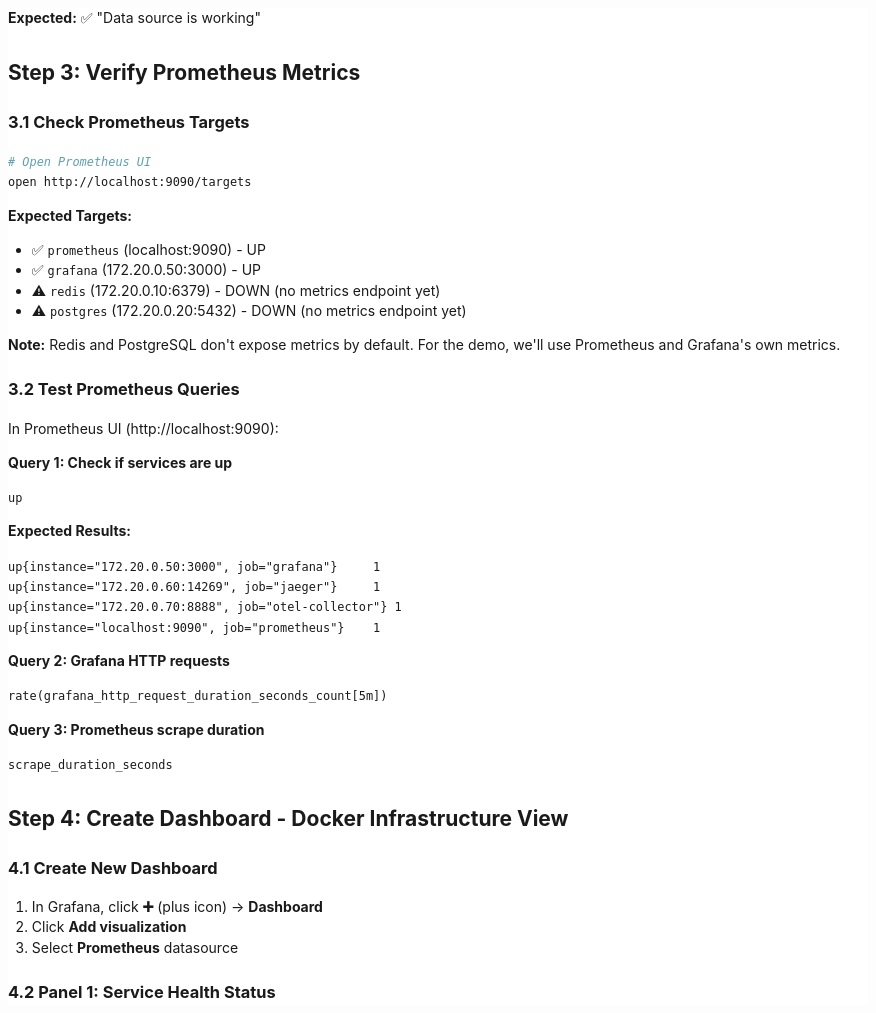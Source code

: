 **Expected:** ✅ "Data source is working"

## Step 3: Verify Prometheus Metrics

### 3.1 Check Prometheus Targets

```bash
# Open Prometheus UI
open http://localhost:9090/targets
```

**Expected Targets:**
- ✅ `prometheus` (localhost:9090) - UP
- ✅ `grafana` (172.20.0.50:3000) - UP
- ⚠️ `redis` (172.20.0.10:6379) - DOWN (no metrics endpoint yet)
- ⚠️ `postgres` (172.20.0.20:5432) - DOWN (no metrics endpoint yet)

**Note:** Redis and PostgreSQL don't expose metrics by default. For the demo, we'll use Prometheus and Grafana's own metrics.

### 3.2 Test Prometheus Queries

In Prometheus UI (http://localhost:9090):

**Query 1: Check if services are up**
```promql
up
```

**Expected Results:**
```
up{instance="172.20.0.50:3000", job="grafana"}     1
up{instance="172.20.0.60:14269", job="jaeger"}     1
up{instance="172.20.0.70:8888", job="otel-collector"} 1
up{instance="localhost:9090", job="prometheus"}    1
```

**Query 2: Grafana HTTP requests**
```promql
rate(grafana_http_request_duration_seconds_count[5m])
```

**Query 3: Prometheus scrape duration**
```promql
scrape_duration_seconds
```

## Step 4: Create Dashboard - Docker Infrastructure View

### 4.1 Create New Dashboard

1. In Grafana, click **➕** (plus icon) → **Dashboard**
2. Click **Add visualization**
3. Select **Prometheus** datasource

### 4.2 Panel 1: Service Health Status
